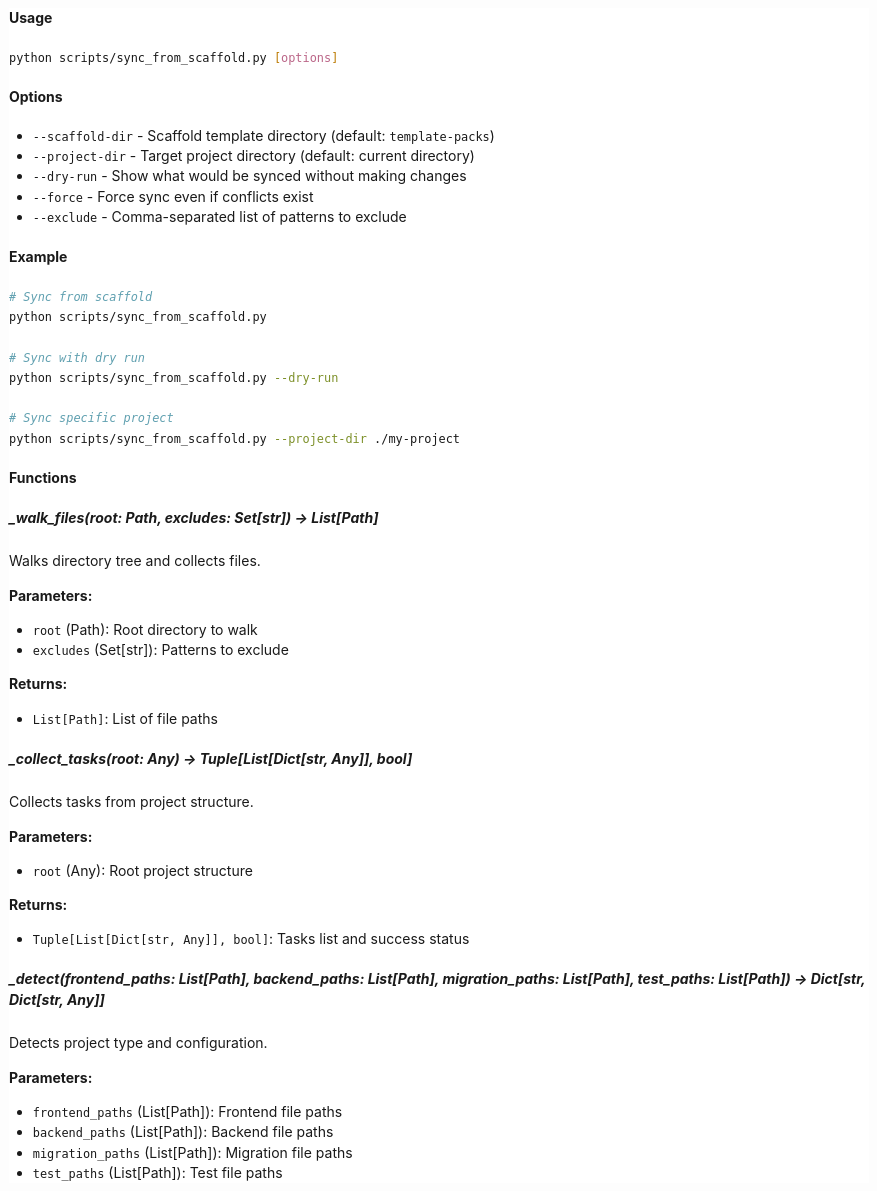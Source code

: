 #### Usage
```bash
python scripts/sync_from_scaffold.py [options]
```

#### Options
- `--scaffold-dir` - Scaffold template directory (default: `template-packs`)
- `--project-dir` - Target project directory (default: current directory)
- `--dry-run` - Show what would be synced without making changes
- `--force` - Force sync even if conflicts exist
- `--exclude` - Comma-separated list of patterns to exclude

#### Example
```bash
# Sync from scaffold
python scripts/sync_from_scaffold.py

# Sync with dry run
python scripts/sync_from_scaffold.py --dry-run

# Sync specific project
python scripts/sync_from_scaffold.py --project-dir ./my-project
```

#### Functions

##### _walk_files(root: Path, excludes: Set[str]) -> List[Path]
Walks directory tree and collects files.

**Parameters:**
- `root` (Path): Root directory to walk
- `excludes` (Set[str]): Patterns to exclude

**Returns:**
- `List[Path]`: List of file paths

##### _collect_tasks(root: Any) -> Tuple[List[Dict[str, Any]], bool]
Collects tasks from project structure.

**Parameters:**
- `root` (Any): Root project structure

**Returns:**
- `Tuple[List[Dict[str, Any]], bool]`: Tasks list and success status

##### _detect(frontend_paths: List[Path], backend_paths: List[Path], migration_paths: List[Path], test_paths: List[Path]) -> Dict[str, Dict[str, Any]]
Detects project type and configuration.

**Parameters:**
- `frontend_paths` (List[Path]): Frontend file paths
- `backend_paths` (List[Path]): Backend file paths
- `migration_paths` (List[Path]): Migration file paths
- `test_paths` (List[Path]): Test file paths

